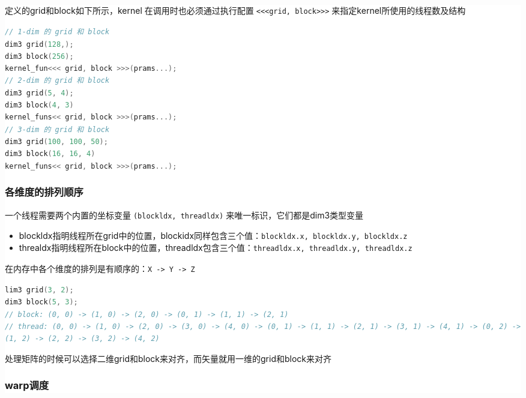 定义的grid和block如下所示，kernel 在调用时也必须通过执行配置 `<<<grid, block>>>` 来指定kernel所使用的线程数及结构

```c++
// 1-dim 的 grid 和 block
dim3 grid(128,);
dim3 block(256);
kernel_fun<<< grid, block >>>(prams...);
// 2-dim 的 grid 和 block
dim3 grid(5, 4);
dim3 block(4, 3)
kernel_funs<< grid, block >>>(prams...);
// 3-dim 的 grid 和 block
dim3 grid(100, 100, 50);
dim3 block(16, 16, 4)
kernel_funs<< grid, block >>>(prams...);
```

### 各维度的排列顺序

一个线程需要两个内置的坐标变量 `(blockldx, threadldx)` 来唯一标识，它们都是dim3类型变量

* blockldx指明线程所在grid中的位置，blockidx同样包含三个值：`blockldx.x, blockldx.y, blockldx.z`
* threaldx指明线程所在block中的位置，threadldx包含三个值：`threadldx.x, threadldx.y, threadldx.z`


在内存中各个维度的排列是有顺序的：`X -> Y -> Z`

```c
lim3 grid(3, 2);
dim3 block(5, 3);
// block: (0, 0) -> (1, 0) -> (2, 0) -> (0, 1) -> (1, 1) -> (2, 1)
// thread: (0, 0) -> (1, 0) -> (2, 0) -> (3, 0) -> (4, 0) -> (0, 1) -> (1, 1) -> (2, 1) -> (3, 1) -> (4, 1) -> (0, 2) -> (1, 2) -> (2, 2) -> (3, 2) -> (4, 2)
```

处理矩阵的时候可以选择二维grid和block来对齐，而矢量就用一维的grid和block来对齐

### warp调度
